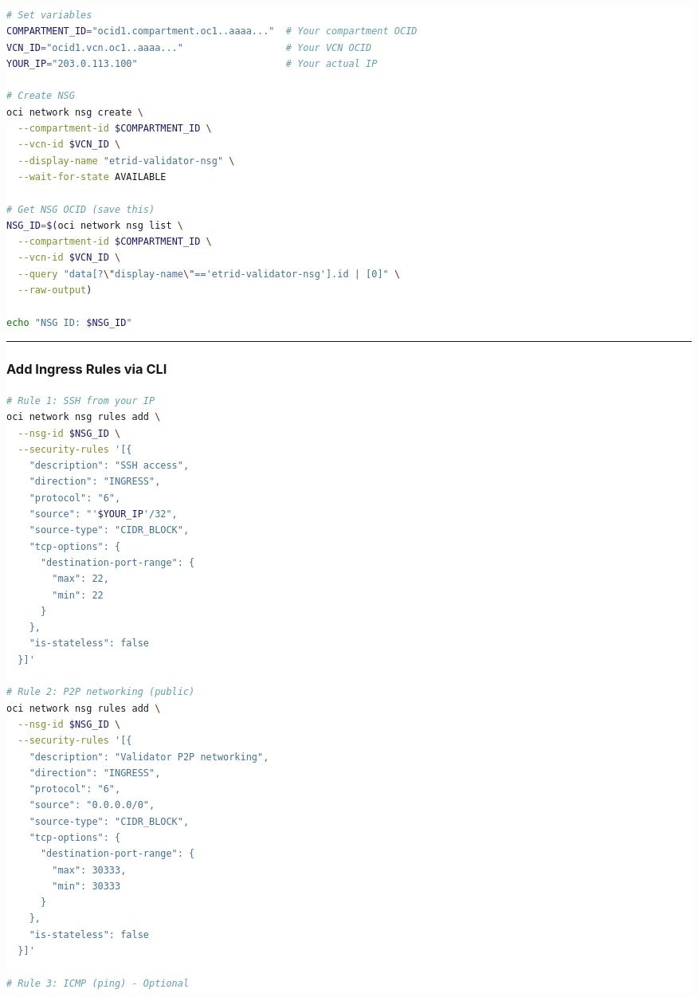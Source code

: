 ```bash
# Set variables
COMPARTMENT_ID="ocid1.compartment.oc1..aaaa..."  # Your compartment OCID
VCN_ID="ocid1.vcn.oc1..aaaa..."                  # Your VCN OCID
YOUR_IP="203.0.113.100"                          # Your actual IP

# Create NSG
oci network nsg create \
  --compartment-id $COMPARTMENT_ID \
  --vcn-id $VCN_ID \
  --display-name "etrid-validator-nsg" \
  --wait-for-state AVAILABLE

# Get NSG OCID (save this)
NSG_ID=$(oci network nsg list \
  --compartment-id $COMPARTMENT_ID \
  --vcn-id $VCN_ID \
  --query "data[?\"display-name\"=='etrid-validator-nsg'].id | [0]" \
  --raw-output)

echo "NSG ID: $NSG_ID"
```

---

### Add Ingress Rules via CLI

```bash
# Rule 1: SSH from your IP
oci network nsg rules add \
  --nsg-id $NSG_ID \
  --security-rules '[{
    "description": "SSH access",
    "direction": "INGRESS",
    "protocol": "6",
    "source": "'$YOUR_IP'/32",
    "source-type": "CIDR_BLOCK",
    "tcp-options": {
      "destination-port-range": {
        "max": 22,
        "min": 22
      }
    },
    "is-stateless": false
  }]'

# Rule 2: P2P networking (public)
oci network nsg rules add \
  --nsg-id $NSG_ID \
  --security-rules '[{
    "description": "Validator P2P networking",
    "direction": "INGRESS",
    "protocol": "6",
    "source": "0.0.0.0/0",
    "source-type": "CIDR_BLOCK",
    "tcp-options": {
      "destination-port-range": {
        "max": 30333,
        "min": 30333
      }
    },
    "is-stateless": false
  }]'

# Rule 3: ICMP (ping) - Optional
```